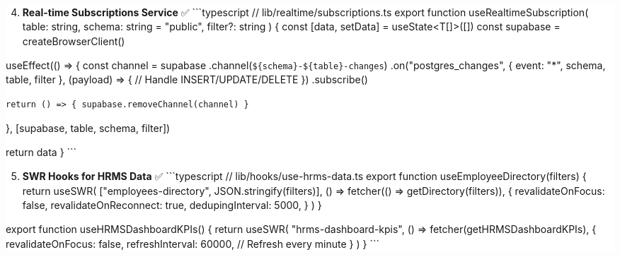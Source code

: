 4. **Real-time Subscriptions Service** ✅
\`\`\`typescript
// lib/realtime/subscriptions.ts
export function useRealtimeSubscription<T>(
  table: string,
  schema: string = "public",
  filter?: string
) {
  const [data, setData] = useState<T[]>([])
  const supabase = createBrowserClient()
  
  useEffect(() => {
    const channel = supabase
      .channel(`${schema}-${table}-changes`)
      .on("postgres_changes", {
        event: "*",
        schema,
        table,
        filter
      }, (payload) => {
        // Handle INSERT/UPDATE/DELETE
      })
      .subscribe()
    
    return () => { supabase.removeChannel(channel) }
  }, [supabase, table, schema, filter])
  
  return data
}
\`\`\`

5. **SWR Hooks for HRMS Data** ✅
\`\`\`typescript
// lib/hooks/use-hrms-data.ts
export function useEmployeeDirectory(filters) {
  return useSWR(
    ["employees-directory", JSON.stringify(filters)],
    () => fetcher(() => getDirectory(filters)),
    {
      revalidateOnFocus: false,
      revalidateOnReconnect: true,
      dedupingInterval: 5000,
    }
  )
}

export function useHRMSDashboardKPIs() {
  return useSWR(
    "hrms-dashboard-kpis",
    () => fetcher(getHRMSDashboardKPIs),
    {
      revalidateOnFocus: false,
      refreshInterval: 60000, // Refresh every minute
    }
  )
}
\`\`\`
